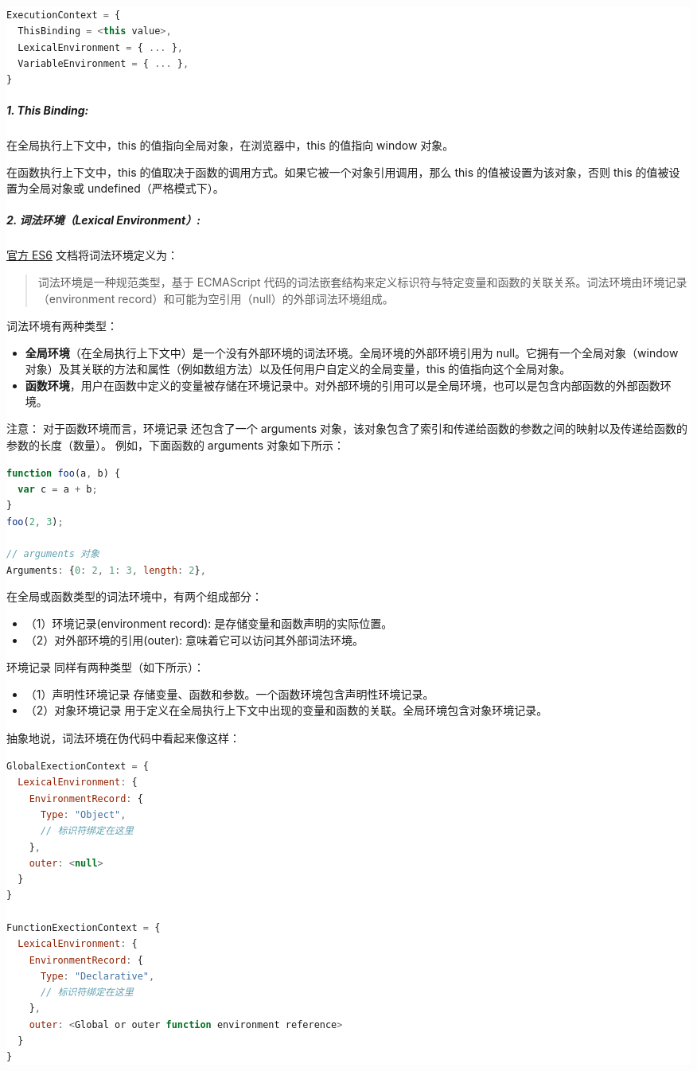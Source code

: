 ```js
ExecutionContext = {  
  ThisBinding = <this value>,  
  LexicalEnvironment = { ... },  
  VariableEnvironment = { ... },  
}
```
##### 1. This Binding:

在全局执行上下文中，this 的值指向全局对象，在浏览器中，this 的值指向 window 对象。

在函数执行上下文中，this 的值取决于函数的调用方式。如果它被一个对象引用调用，那么 this 的值被设置为该对象，否则 this 的值被设置为全局对象或 undefined（严格模式下）。

##### 2. 词法环境（Lexical Environment）:

[官方 ES6](http://ecma-international.org/ecma-262/6.0/) 文档将词法环境定义为：

>词法环境是一种规范类型，基于 ECMAScript 代码的词法嵌套结构来定义标识符与特定变量和函数的关联关系。词法环境由环境记录（environment record）和可能为空引用（null）的外部词法环境组成。


词法环境有两种类型：
- **全局环境**（在全局执行上下文中）是一个没有外部环境的词法环境。全局环境的外部环境引用为 null。它拥有一个全局对象（window 对象）及其关联的方法和属性（例如数组方法）以及任何用户自定义的全局变量，this 的值指向这个全局对象。
- **函数环境**，用户在函数中定义的变量被存储在环境记录中。对外部环境的引用可以是全局环境，也可以是包含内部函数的外部函数环境。

注意： 对于函数环境而言，环境记录 还包含了一个 arguments 对象，该对象包含了索引和传递给函数的参数之间的映射以及传递给函数的参数的长度（数量）。
例如，下面函数的 arguments 对象如下所示：
```js
function foo(a, b) {  
  var c = a + b;  
}  
foo(2, 3);

// arguments 对象  
Arguments: {0: 2, 1: 3, length: 2},
```

在全局或函数类型的词法环境中，有两个组成部分：
- （1）环境记录(environment record): 是存储变量和函数声明的实际位置。
- （2）对外部环境的引用(outer): 意味着它可以访问其外部词法环境。

环境记录 同样有两种类型（如下所示）：
- （1）声明性环境记录 存储变量、函数和参数。一个函数环境包含声明性环境记录。
- （2）对象环境记录 用于定义在全局执行上下文中出现的变量和函数的关联。全局环境包含对象环境记录。

抽象地说，词法环境在伪代码中看起来像这样：

```js
GlobalExectionContext = {
  LexicalEnvironment: {
    EnvironmentRecord: {
      Type: "Object",  
      // 标识符绑定在这里 
    },
    outer: <null>
  }  
}

FunctionExectionContext = {  
  LexicalEnvironment: {  
    EnvironmentRecord: {  
      Type: "Declarative",  
      // 标识符绑定在这里 
    },
    outer: <Global or outer function environment reference>  
  }  
}
```
